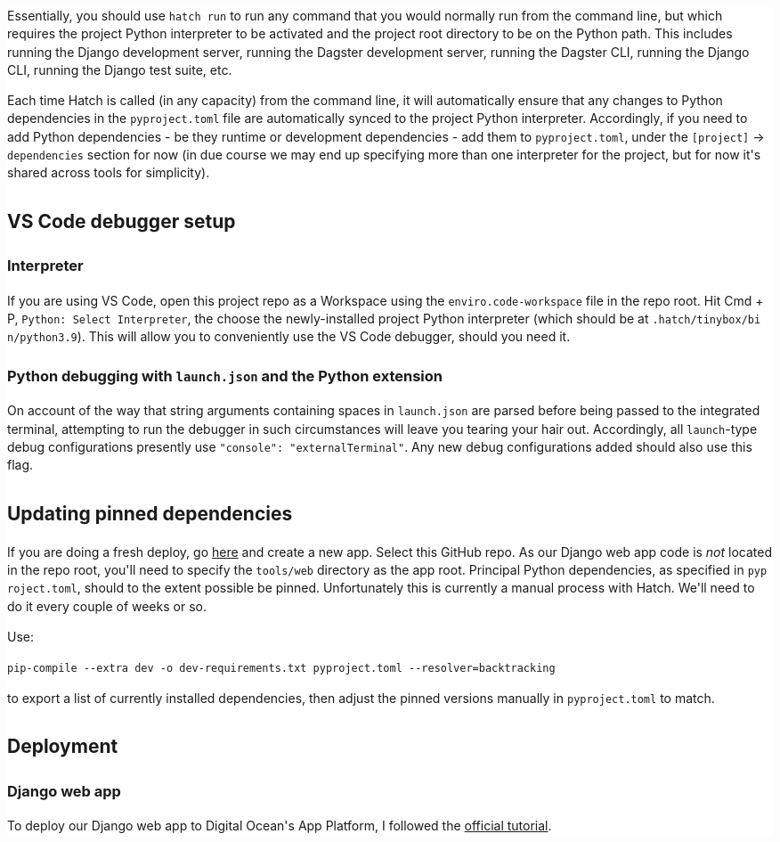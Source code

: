 Essentially, you should use `hatch run` to run any command that you would normally run from the command line, but which requires the project Python interpreter to be activated and the project root directory to be on the Python path.  This includes running the Django development server, running the Dagster development server, running the Dagster CLI, running the Django CLI, running the Django test suite, etc.

Each time Hatch is called (in any capacity) from the command line, it will automatically ensure that any changes to Python dependencies in the `pyproject.toml` file are automatically synced to the project Python interpreter.  Accordingly, if you need to add Python dependencies - be they runtime or development dependencies - add them to `pyproject.toml`, under the `[project]` -> `dependencies` section for now (in due course we may end up specifying more than one interpreter for the project, but for now it's shared across tools for simplicity).

## VS Code debugger setup

### Interpreter

If you are using VS Code, open this project repo as a Workspace using the `enviro.code-workspace` file in the repo root.  Hit Cmd + P, `Python: Select Interpreter`, the choose the newly-installed project Python interpreter (which should be at `.hatch/tinybox/bin/python3.9`).  This will allow you to conveniently use the VS Code debugger, should you need it.

### Python debugging with `launch.json` and the Python extension

On account of the way that string arguments containing spaces in `launch.json` are parsed before being passed to the integrated terminal, attempting to run the debugger in such circumstances will leave you tearing your hair out.  Accordingly, all `launch`-type debug configurations presently use `"console": "externalTerminal"`.  Any new debug configurations added should also use this flag.

## Updating pinned dependencies

If you are doing a fresh deploy, go [here](https://cloud.digitalocean.com/apps/new) and create a new app.  Select this GitHub repo.  As our Django web app code is _not_ located in the repo root, you'll need to specify the `tools/web` directory as the app root.
Principal Python dependencies, as specified in `pyproject.toml`, should to the extent possible be pinned.  Unfortunately this is currently a manual process with Hatch.  We'll need to do it every couple of weeks or so.

Use:

`pip-compile --extra dev -o dev-requirements.txt pyproject.toml --resolver=backtracking`

to export a list of currently installed dependencies, then adjust the pinned versions manually in `pyproject.toml` to match.

## Deployment

### Django web app

To deploy our Django web app to Digital Ocean's App Platform, I followed the [official tutorial](https://docs.digitalocean.com/tutorials/app-deploy-django-app/).
